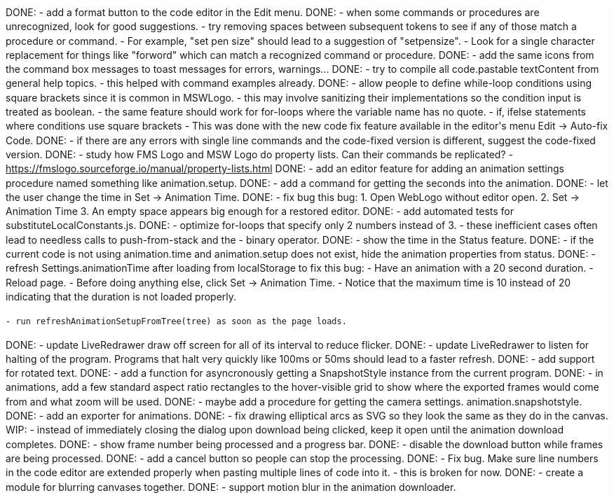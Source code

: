 DONE: - add a format button to the code editor in the Edit menu.
DONE: - when some commands or procedures are unrecognized, look for good suggestions.
	- try removing spaces between subsequent tokens to see if any of those match a procedure or command.
		- For example, "set pen size" should lead to a suggestion of "setpensize".
	- Look for a single character replacement for things like "forword" which can match a recognized command or procedure.
DONE: - add the same icons from the command box messages to toast messages for errors, warnings...
DONE: - try to compile all code.pastable textContent from general help topics.
	- this helped with command examples already.
DONE: - allow people to define while-loop conditions using square brackets since it is common in MSWLogo.
	- this may involve sanitizing their implementations so the condition input is treated as boolean.
	- the same feature should work for for-loops where the variable name has no quote.
	- if, ifelse statements where conditions use square brackets
	- This was done with the new code fix feature available in the editor's menu Edit -> Auto-fix Code.
DONE: - if there are any errors with single line commands and the code-fixed version is different, suggest the code-fixed version.
DONE: - study how FMS Logo and MSW Logo do property lists.  Can their commands be replicated?
	- https://fmslogo.sourceforge.io/manual/property-lists.html
DONE: - add an editor feature for adding an animation settings procedure named something like animation.setup.
DONE: - add a command for getting the seconds into the animation.
DONE: - let the user change the time in Set -> Animation Time.
DONE: - fix bug this bug:
	1. Open WebLogo without editor open.
	2. Set -> Animation Time
	3. An empty space appears big enough for a restored editor.
DONE: - add automated tests for substituteLocalConstants.js.
DONE: - optimize for-loops that specify only 2 numbers instead of 3.
	- these inefficient cases often lead to needless calls to push-from-stack and the - binary operator.
DONE: - show the time in the Status feature.
DONE: - if the current code is not using animation.time and animation.setup does not exist, hide the animation properties from status.
DONE: - refresh Settings.animationTime after loading from localStorage to fix this bug:
	- Have an animation with a 20 second duration.
	- Reload page.
	- Before doing anything else, click Set -> Animation Time.
	- Notice that the maximum time is 10 instead of 20 indicating that the duration is not loaded properly.
	
	- run refreshAnimationSetupFromTree(tree) as soon as the page loads.

DONE: - update LiveRedrawer draw off screen for all of its interval to reduce flicker.
DONE: - update LiveRedrawer to listen for halting of the program.  Programs that halt very quickly like 100ms or 50ms should lead to a faster refresh.
DONE: - add support for rotated text.
DONE: - add a function for asyncronously getting a SnapshotStyle instance from the current program.
DONE: - in animations, add a few standard aspect ratio rectangles to the hover-visible grid to show where the exported frames would come from and what zoom will be used.
DONE: - maybe add a procedure for getting the camera settings.  animation.snapshotstyle.
DONE: - add an exporter for animations.
DONE: - fix drawing elliptical arcs as SVG so they look the same as they do in the canvas.
WIP: - instead of immediately closing the dialog upon download being clicked, keep it open until the animation download completes.
	DONE: - show frame number being processed and a progress bar.
	DONE: - disable the download button while frames are being processed.
	DONE: - add a cancel button so people can stop the processing.
DONE: - Fix bug.  Make sure line numbers in the code editor are extended properly when pasting multiple lines of code into it.
	- this is broken for now.
DONE: - create a module for blurring canvases together.
DONE: - support motion blur in the animation downloader.